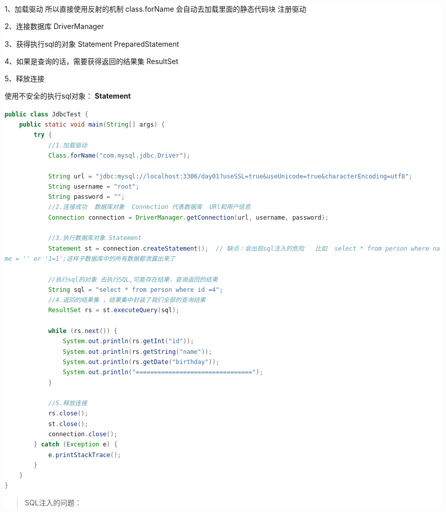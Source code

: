 1、加载驱动   所以直接使用反射的机制  class.forName 会自动去加载里面的静态代码块  注册驱动

2、连接数据库  DriverManager

3、获得执行sql的对象  Statement  PreparedStatement

4、如果是查询的话，需要获得返回的结果集   ResultSet

5、释放连接

使用不安全的执行sql对象： **Statement**

```java
public class JdbcTest {
    public static void main(String[] args) {
        try {
            //1.加载驱动
            Class.forName("com.mysql.jdbc.Driver");
            
            String url = "jdbc:mysql://localhost:3306/day01?useSSL=true&useUnicode=true&characterEncoding=utf8";
            String username = "root";
            String password = "";
            //2.连接成功  数据库对象  Connection 代表数据库  URl和用户信息
            Connection connection = DriverManager.getConnection(url, username, password);
            
            //3.执行数据库对象 Statement  
            Statement st = connection.createStatement();  // 缺点：会出现sql注入的危险   比如  select * from person where name = '' or '1=1';这样子数据库中的所有数据都泄露出来了
       		
            //执行sql的对象 去执行SQL,可能存在结果，查询返回的结果
            String sql = "select * from person where id =4";
			//4.返回的结果集 ，结果集中封装了我们全部的查询结果
            ResultSet rs = st.executeQuery(sql);  
            
            while (rs.next()) {
                System.out.println(rs.getInt("id"));
                System.out.println(rs.getString("name"));
                System.out.println(rs.getDate("birthday"));
                System.out.println("================================");
            }
            
            //5.释放连接
            rs.close();
            st.close();
            connection.close();
        } catch (Exception e) {
            e.printStackTrace();
        }
    }
}
```

> SQL注入的问题：
